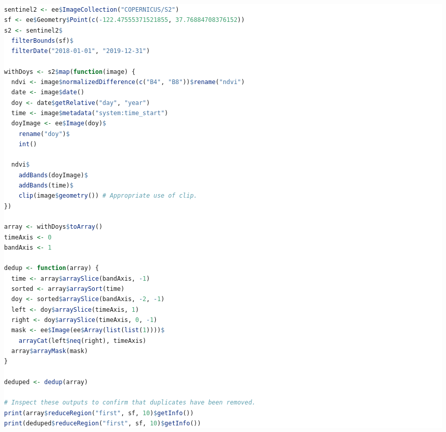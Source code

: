 ``` r
sentinel2 <- ee$ImageCollection("COPERNICUS/S2")
sf <- ee$Geometry$Point(c(-122.47555371521855, 37.76884708376152))
s2 <- sentinel2$
  filterBounds(sf)$
  filterDate("2018-01-01", "2019-12-31")

withDoys <- s2$map(function(image) {
  ndvi <- image$normalizedDifference(c("B4", "B8"))$rename("ndvi")
  date <- image$date()
  doy <- date$getRelative("day", "year")
  time <- image$metadata("system:time_start")
  doyImage <- ee$Image(doy)$
    rename("doy")$
    int()
  
  ndvi$
    addBands(doyImage)$
    addBands(time)$
    clip(image$geometry()) # Appropriate use of clip.
})

array <- withDoys$toArray()
timeAxis <- 0
bandAxis <- 1

dedup <- function(array) {
  time <- array$arraySlice(bandAxis, -1)
  sorted <- array$arraySort(time)
  doy <- sorted$arraySlice(bandAxis, -2, -1)
  left <- doy$arraySlice(timeAxis, 1)
  right <- doy$arraySlice(timeAxis, 0, -1)
  mask <- ee$Image(ee$Array(list(list(1))))$
    arrayCat(left$neq(right), timeAxis)
  array$arrayMask(mask)
}

deduped <- dedup(array)

# Inspect these outputs to confirm that duplicates have been removed.
print(array$reduceRegion("first", sf, 10)$getInfo())
print(deduped$reduceRegion("first", sf, 10)$getInfo())
```
